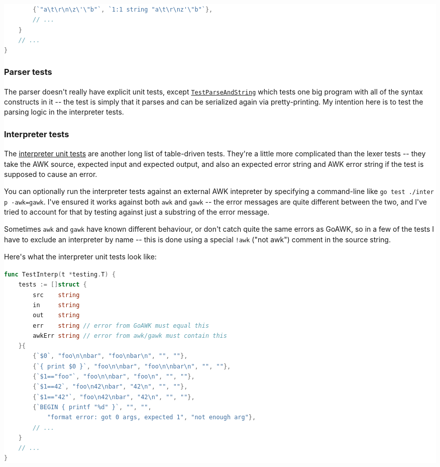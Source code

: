 ```go
        {`"a\t\r\n\z\'\"b"`, `1:1 string "a\t\r\nz'\"b"`},
        // ...
    }
    // ...
}
```

### Parser tests

The parser doesn't really have explicit unit tests, except [`TestParseAndString`](https://github.com/benhoyt/goawk/blob/a75cecd04d8aa8829c04b97bf370c8afaf53a68e/parser/parser_test.go#L17) which tests one big program with all of the syntax constructs in it -- the test is simply that it parses and can be serialized again via pretty-printing. My intention here is to test the parsing logic in the interpreter tests.

### Interpreter tests

The [interpreter unit tests](https://github.com/benhoyt/goawk/blob/master/interp/interp_test.go) are another long list of table-driven tests. They're a little more complicated than the lexer tests -- they take the AWK source, expected input and expected output, and also an expected error string and AWK error string if the test is supposed to cause an error.

You can optionally run the interpreter tests against an external AWK intepreter by specifying a command-line like `go test ./interp -awk=gawk`. I've ensured it works against both `awk` and `gawk` -- the error messages are quite different between the two, and I've tried to account for that by testing against just a substring of the error message.

Sometimes `awk` and `gawk` have known different behaviour, or don't catch quite the same errors as GoAWK, so in a few of the tests I have to exclude an interpreter by name -- this is done using a special `!awk` ("not awk") comment in the source string.

Here's what the interpreter unit tests look like:

```go
func TestInterp(t *testing.T) {
    tests := []struct {
        src    string
        in     string
        out    string
        err    string // error from GoAWK must equal this
        awkErr string // error from awk/gawk must contain this
    }{
        {`$0`, "foo\n\nbar", "foo\nbar\n", "", ""},
        {`{ print $0 }`, "foo\n\nbar", "foo\n\nbar\n", "", ""},
        {`$1=="foo"`, "foo\n\nbar", "foo\n", "", ""},
        {`$1==42`, "foo\n42\nbar", "42\n", "", ""},
        {`$1=="42"`, "foo\n42\nbar", "42\n", "", ""},
        {`BEGIN { printf "%d" }`, "", "",
            "format error: got 0 args, expected 1", "not enough arg"},
        // ...
    }
    // ...
}
```

